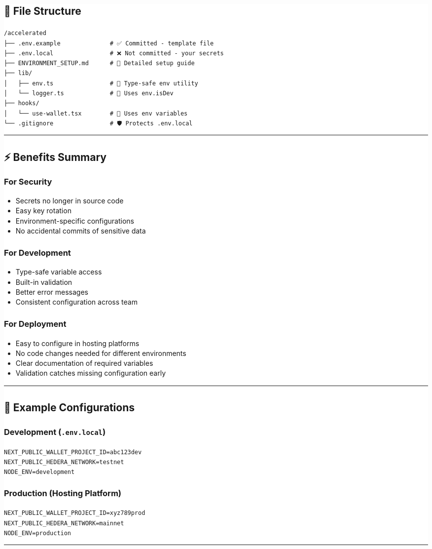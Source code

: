 ## 📁 File Structure

```
/accelerated
├── .env.example              # ✅ Committed - template file
├── .env.local                # ❌ Not committed - your secrets
├── ENVIRONMENT_SETUP.md      # 📖 Detailed setup guide
├── lib/
│   ├── env.ts                # 🔧 Type-safe env utility
│   └── logger.ts             # 📝 Uses env.isDev
├── hooks/
│   └── use-wallet.tsx        # 🔗 Uses env variables
└── .gitignore                # 🛡️ Protects .env.local
```

---

## ⚡ Benefits Summary

### For Security
- Secrets no longer in source code
- Easy key rotation
- Environment-specific configurations
- No accidental commits of sensitive data

### For Development
- Type-safe variable access
- Built-in validation
- Better error messages
- Consistent configuration across team

### For Deployment
- Easy to configure in hosting platforms
- No code changes needed for different environments
- Clear documentation of required variables
- Validation catches missing configuration early

---

## 📝 Example Configurations

### Development (`.env.local`)
```env
NEXT_PUBLIC_WALLET_PROJECT_ID=abc123dev
NEXT_PUBLIC_HEDERA_NETWORK=testnet
NODE_ENV=development
```

### Production (Hosting Platform)
```env
NEXT_PUBLIC_WALLET_PROJECT_ID=xyz789prod
NEXT_PUBLIC_HEDERA_NETWORK=mainnet
NODE_ENV=production
```

---